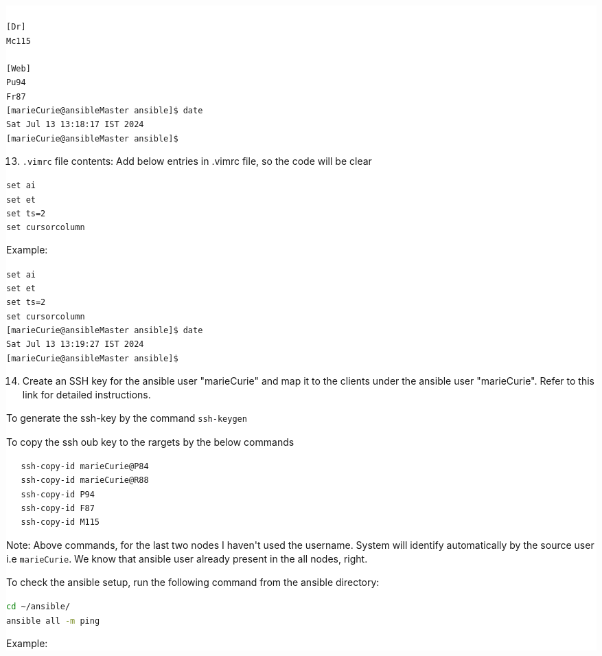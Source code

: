 ```

[Dr]
Mc115

[Web]
Pu94
Fr87
[marieCurie@ansibleMaster ansible]$ date
Sat Jul 13 13:18:17 IST 2024
[marieCurie@ansibleMaster ansible]$
```
13. `.vimrc` file contents:
Add below entries in .vimrc file, so the code will be clear
```
set ai
set et
set ts=2
set cursorcolumn
```
Example:
```[marieCurie@ansibleMaster ansible]$ cat ~/.vimrc
set ai
set et
set ts=2
set cursorcolumn
[marieCurie@ansibleMaster ansible]$ date
Sat Jul 13 13:19:27 IST 2024
[marieCurie@ansibleMaster ansible]$
```
14. Create an SSH key for the ansible user "marieCurie" and map it to the clients under the ansible user "marieCurie". Refer to this link for detailed instructions.

To generate the ssh-key by the command `ssh-keygen`

To copy the ssh oub key to the rargets by the below commands
```
   ssh-copy-id marieCurie@P84
   ssh-copy-id marieCurie@R88
   ssh-copy-id P94
   ssh-copy-id F87
   ssh-copy-id M115

```
Note: Above commands, for the last two nodes I haven't used the username. System will identify automatically by the source user i.e `marieCurie`. We know that ansible user 
already present in the all nodes, right.

To check the ansible setup, run the following command from the ansible directory:

```bash
cd ~/ansible/
ansible all -m ping
```
Example:
